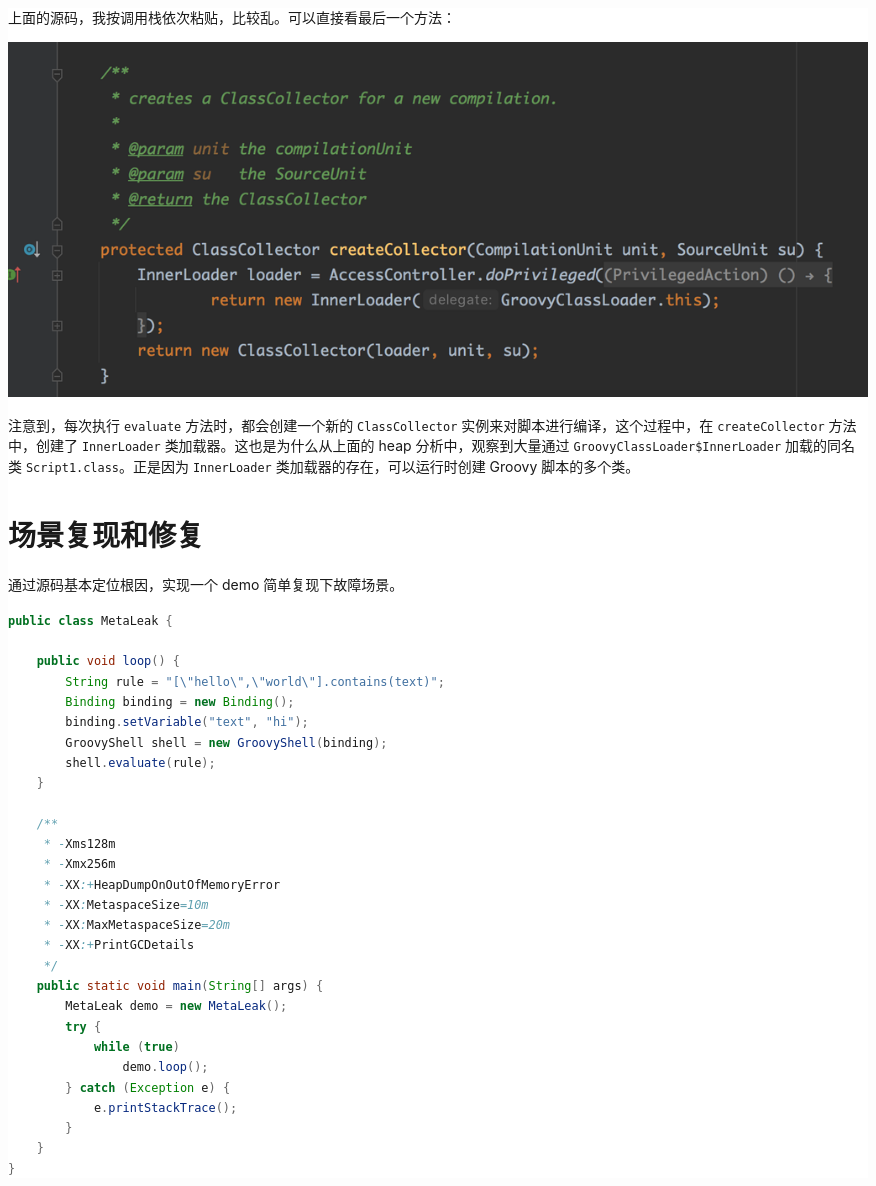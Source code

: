 上面的源码，我按调用栈依次粘贴，比较乱。可以直接看最后一个方法：

![](/images/689461704.png)

注意到，每次执行 `evaluate` 方法时，都会创建一个新的 `ClassCollector` 实例来对脚本进行编译，这个过程中，在 `createCollector` 方法中，创建了 `InnerLoader` 类加载器。这也是为什么从上面的 heap 分析中，观察到大量通过 `GroovyClassLoader$InnerLoader` 加载的同名类 `Script1.class`。正是因为 `InnerLoader` 类加载器的存在，可以运行时创建 Groovy 脚本的多个类。

# 场景复现和修复

通过源码基本定位根因，实现一个 demo 简单复现下故障场景。

```java
public class MetaLeak {

    public void loop() {
        String rule = "[\"hello\",\"world\"].contains(text)";
        Binding binding = new Binding();
        binding.setVariable("text", "hi");
        GroovyShell shell = new GroovyShell(binding);
        shell.evaluate(rule);
    }

    /**
     * -Xms128m
     * -Xmx256m
     * -XX:+HeapDumpOnOutOfMemoryError
     * -XX:MetaspaceSize=10m
     * -XX:MaxMetaspaceSize=20m
     * -XX:+PrintGCDetails
     */
    public static void main(String[] args) {
        MetaLeak demo = new MetaLeak();
        try {
            while (true)
                demo.loop();
        } catch (Exception e) {
            e.printStackTrace();
        }
    }
}
```
